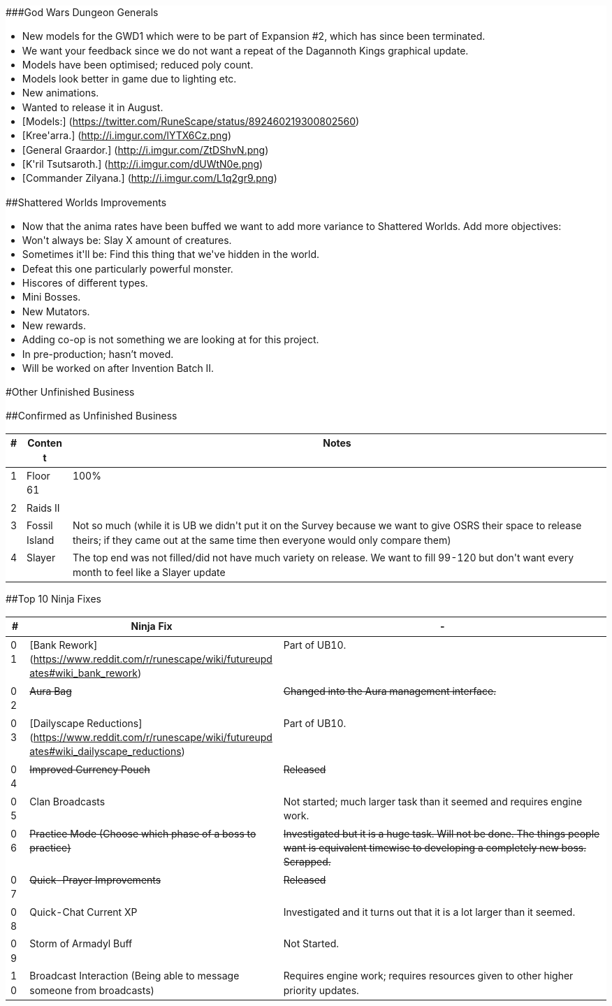 ###God Wars Dungeon Generals

* New models for the GWD1 which were to be part of Expansion #2, which has since been terminated. 
* We want your feedback since we do not want a repeat of the Dagannoth Kings graphical update. 
* Models have been optimised; reduced poly count.
* Models look better in game due to lighting etc.
* New animations.
* Wanted to release it in August.
* [Models:] (https://twitter.com/RuneScape/status/892460219300802560)
 * [Kree'arra.] (http://i.imgur.com/lYTX6Cz.png)
 * [General Graardor.] (http://i.imgur.com/ZtDShvN.png)
 * [K'ril Tsutsaroth.] (http://i.imgur.com/dUWtN0e.png)
 * [Commander Zilyana.] (http://i.imgur.com/L1q2gr9.png)

##Shattered Worlds Improvements

* Now that the anima rates have been buffed we want to add more variance to Shattered Worlds. Add more objectives:
 * Won't always be: Slay X amount of creatures.
 * Sometimes it'll be: Find this thing that we've hidden in the world.
 * Defeat this one particularly powerful monster.
* Hiscores of different types.
* Mini Bosses.
* New Mutators.
* New rewards.
* Adding co-op is not something we are looking at for this project.
* In pre-production; hasn’t moved.
* Will be worked on after Invention Batch II.

#Other Unfinished Business

##Confirmed as Unfinished Business

\#|Content|Notes
-|-|-
1|Floor 61|100%
2|Raids II|
3|Fossil Island|Not so much (while it is UB we didn't put it on the Survey because we want to give OSRS their space to release theirs; if they came out at the same time then everyone would only compare them)
4|Slayer|The top end was not filled/did not have much variety on release. We want to fill 99-120 but don't want every month to feel like a Slayer update

##Top 10 Ninja Fixes

\#|Ninja Fix|-
-|-|-
01|[Bank Rework] (https://www.reddit.com/r/runescape/wiki/futureupdates#wiki_bank_rework)|Part of UB10.
02|~~Aura Bag~~|~~Changed into the Aura management interface.~~
03|[Dailyscape Reductions] (https://www.reddit.com/r/runescape/wiki/futureupdates#wiki_dailyscape_reductions)|Part of UB10.
04|~~Improved Currency Pouch~~|~~Released~~
05|Clan Broadcasts|Not started; much larger task than it seemed and requires engine work.
06|~~Practice Mode (Choose which phase of a boss to practice)~~|~~Investigated but it is a huge task. Will not be done. The things people want is equivalent timewise to developing a completely new boss. Scrapped.~~
07|~~Quick-Prayer Improvements~~|~~Released~~
08|Quick-Chat Current XP|Investigated and it turns out that it is a lot larger than it seemed.
09|Storm of Armadyl Buff|Not Started.
10|Broadcast Interaction (Being able to message someone from broadcasts)|Requires engine work; requires resources given to other higher priority updates.
